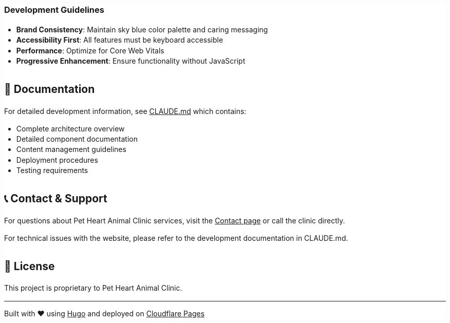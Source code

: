 ### Development Guidelines
- **Brand Consistency**: Maintain sky blue color palette and caring messaging
- **Accessibility First**: All features must be keyboard accessible
- **Performance**: Optimize for Core Web Vitals
- **Progressive Enhancement**: Ensure functionality without JavaScript

## 📖 Documentation

For detailed development information, see [CLAUDE.md](CLAUDE.md) which contains:
- Complete architecture overview
- Detailed component documentation
- Content management guidelines
- Deployment procedures
- Testing requirements

## 📞 Contact & Support

For questions about Pet Heart Animal Clinic services, visit the [Contact page](https://petheartweb.swiftscripters.workers.dev/contact/) or call the clinic directly.

For technical issues with the website, please refer to the development documentation in CLAUDE.md.

## 📄 License

This project is proprietary to Pet Heart Animal Clinic.

---

Built with ❤️ using [Hugo](https://gohugo.io/) and deployed on [Cloudflare Pages](https://pages.cloudflare.com/)
